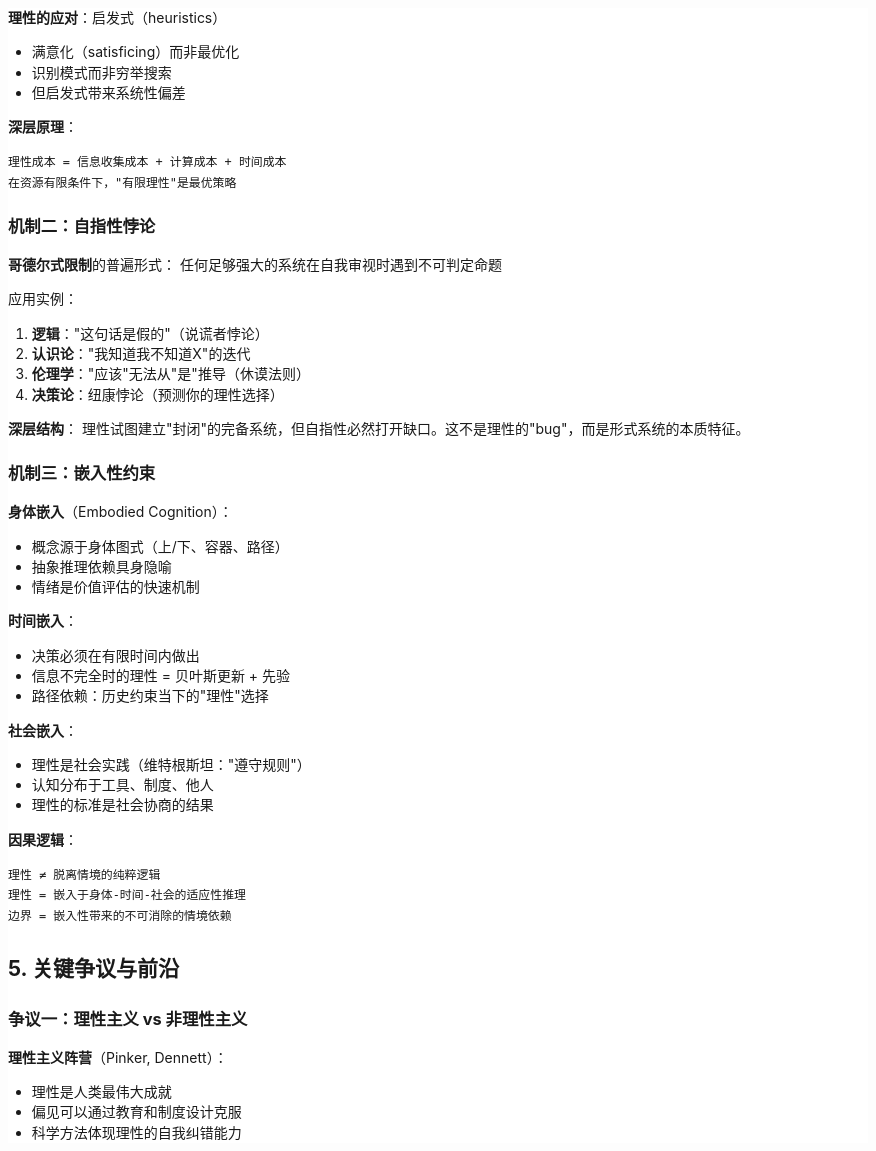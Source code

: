**理性的应对**：启发式（heuristics）
- 满意化（satisficing）而非最优化
- 识别模式而非穷举搜索
- 但启发式带来系统性偏差

**深层原理**：
```
理性成本 = 信息收集成本 + 计算成本 + 时间成本
在资源有限条件下，"有限理性"是最优策略
```

### 机制二：自指性悖论

**哥德尔式限制**的普遍形式：
任何足够强大的系统在自我审视时遇到不可判定命题

应用实例：
1. **逻辑**："这句话是假的"（说谎者悖论）
2. **认识论**："我知道我不知道X"的迭代
3. **伦理学**："应该"无法从"是"推导（休谟法则）
4. **决策论**：纽康悖论（预测你的理性选择）

**深层结构**：
理性试图建立"封闭"的完备系统，但自指性必然打开缺口。这不是理性的"bug"，而是形式系统的本质特征。

### 机制三：嵌入性约束

**身体嵌入**（Embodied Cognition）：
- 概念源于身体图式（上/下、容器、路径）
- 抽象推理依赖具身隐喻
- 情绪是价值评估的快速机制

**时间嵌入**：
- 决策必须在有限时间内做出
- 信息不完全时的理性 = 贝叶斯更新 + 先验
- 路径依赖：历史约束当下的"理性"选择

**社会嵌入**：
- 理性是社会实践（维特根斯坦："遵守规则"）
- 认知分布于工具、制度、他人
- 理性的标准是社会协商的结果

**因果逻辑**：
```
理性 ≠ 脱离情境的纯粹逻辑
理性 = 嵌入于身体-时间-社会的适应性推理
边界 = 嵌入性带来的不可消除的情境依赖
```

## 5. 关键争议与前沿

### 争议一：理性主义 vs 非理性主义

**理性主义阵营**（Pinker, Dennett）：
- 理性是人类最伟大成就
- 偏见可以通过教育和制度设计克服
- 科学方法体现理性的自我纠错能力
